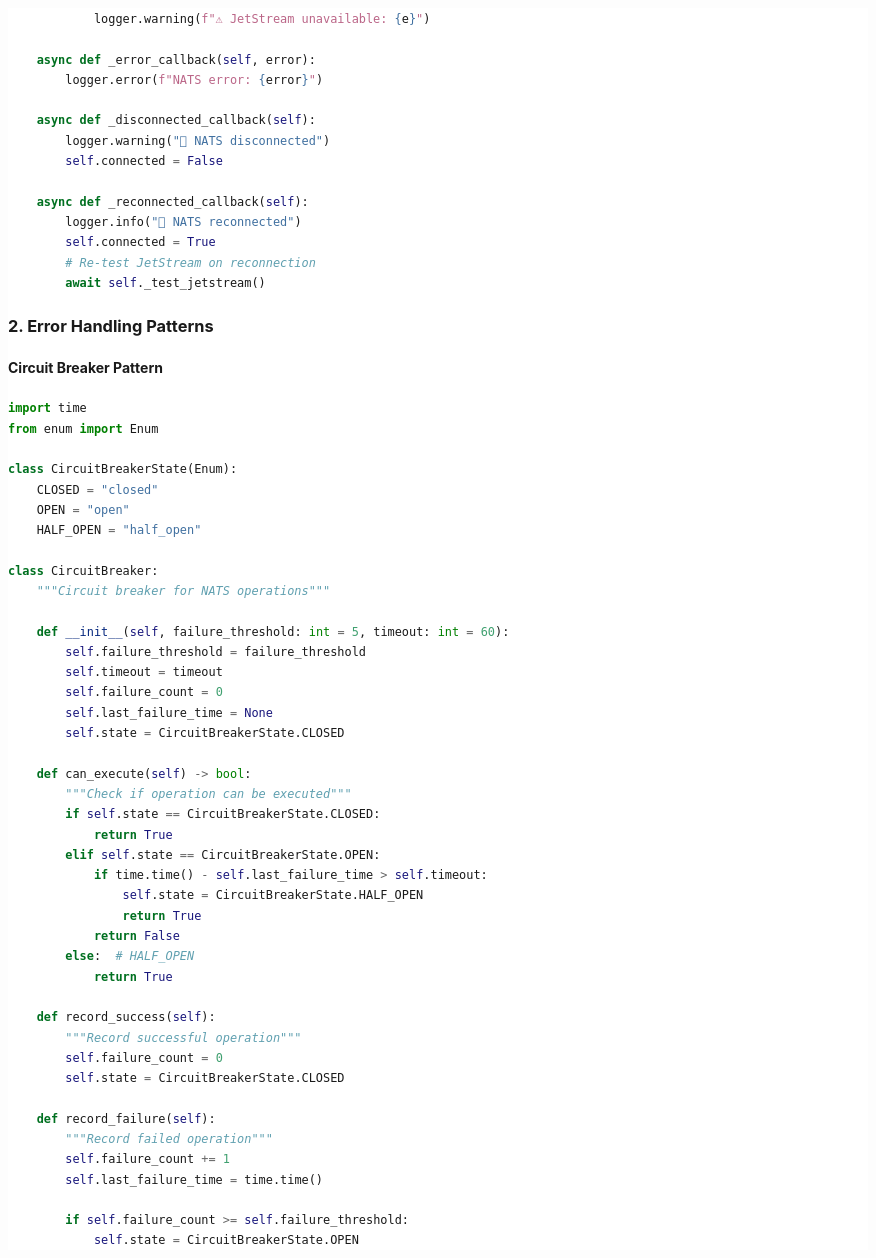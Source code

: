 ```python
            logger.warning(f"⚠️ JetStream unavailable: {e}")

    async def _error_callback(self, error):
        logger.error(f"NATS error: {error}")

    async def _disconnected_callback(self):
        logger.warning("🔌 NATS disconnected")
        self.connected = False

    async def _reconnected_callback(self):
        logger.info("🔄 NATS reconnected")
        self.connected = True
        # Re-test JetStream on reconnection
        await self._test_jetstream()
```

### 2. Error Handling Patterns

#### Circuit Breaker Pattern
```python
import time
from enum import Enum

class CircuitBreakerState(Enum):
    CLOSED = "closed"
    OPEN = "open"
    HALF_OPEN = "half_open"

class CircuitBreaker:
    """Circuit breaker for NATS operations"""

    def __init__(self, failure_threshold: int = 5, timeout: int = 60):
        self.failure_threshold = failure_threshold
        self.timeout = timeout
        self.failure_count = 0
        self.last_failure_time = None
        self.state = CircuitBreakerState.CLOSED

    def can_execute(self) -> bool:
        """Check if operation can be executed"""
        if self.state == CircuitBreakerState.CLOSED:
            return True
        elif self.state == CircuitBreakerState.OPEN:
            if time.time() - self.last_failure_time > self.timeout:
                self.state = CircuitBreakerState.HALF_OPEN
                return True
            return False
        else:  # HALF_OPEN
            return True

    def record_success(self):
        """Record successful operation"""
        self.failure_count = 0
        self.state = CircuitBreakerState.CLOSED

    def record_failure(self):
        """Record failed operation"""
        self.failure_count += 1
        self.last_failure_time = time.time()

        if self.failure_count >= self.failure_threshold:
            self.state = CircuitBreakerState.OPEN

```